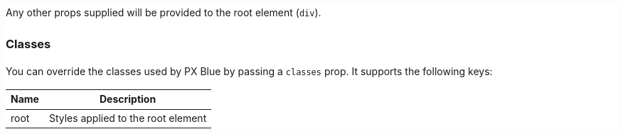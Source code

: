 </div>

Any other props supplied will be provided to the root element (`div`).

### Classes

You can override the classes used by PX Blue by passing a `classes` prop. It supports the following keys:

| Name | Description                        |
| ---- | ---------------------------------- |
| root | Styles applied to the root element |
